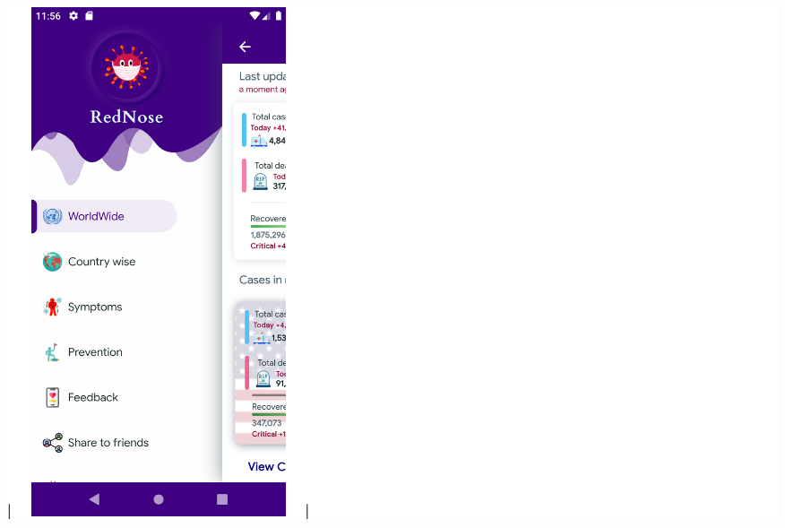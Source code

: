 | <img src="screenshots/16-leftmenu.png" width="350" title="Left Menu" style="width:320px;height:568px"> |